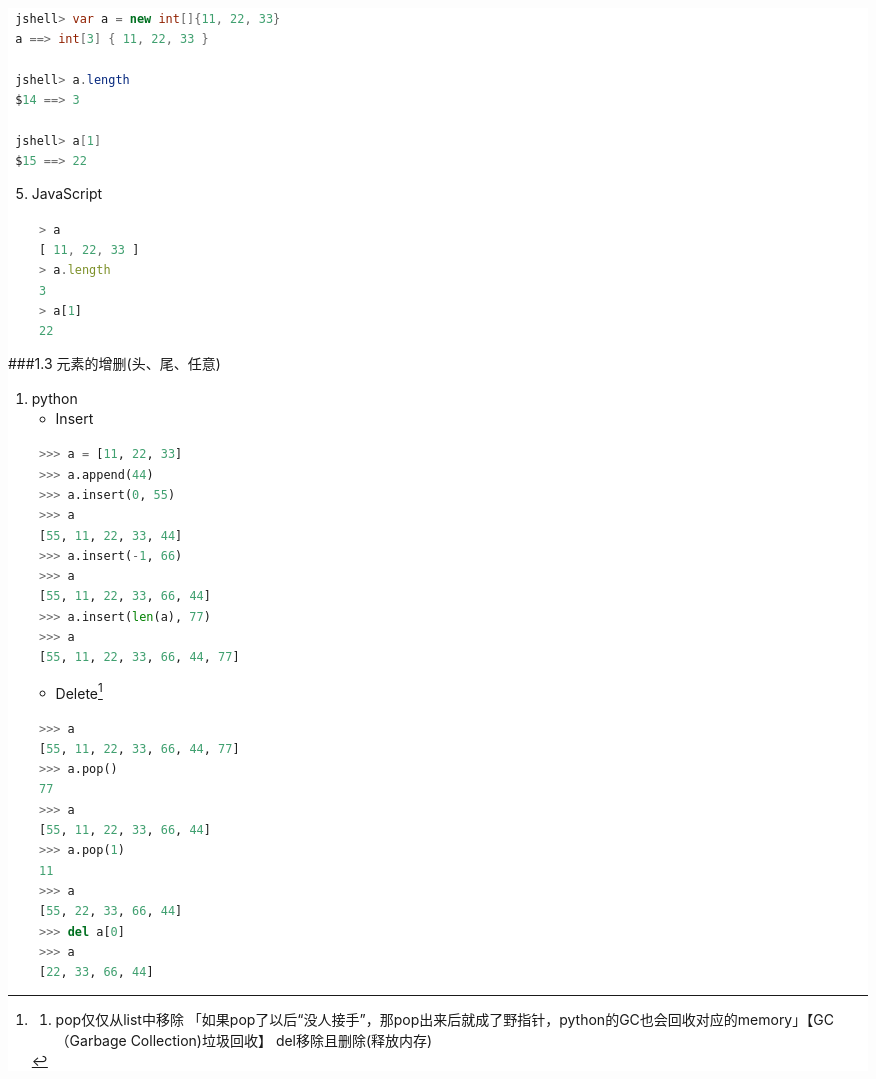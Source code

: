    ```java
    jshell> var a = new int[]{11, 22, 33}
    a ==> int[3] { 11, 22, 33 }

    jshell> a.length
    $14 ==> 3

    jshell> a[1]
    $15 ==> 22
   ```
5. JavaScript
   ```javascript
    > a
    [ 11, 22, 33 ]
    > a.length
    3
    > a[1]
    22
   ```
   
###1.3 元素的增删(头、尾、任意)
1. python
   * Insert
   ```python
    >>> a = [11, 22, 33]
    >>> a.append(44)
    >>> a.insert(0, 55)
    >>> a
    [55, 11, 22, 33, 44]
    >>> a.insert(-1, 66)
    >>> a
    [55, 11, 22, 33, 66, 44]
    >>> a.insert(len(a), 77)
    >>> a
    [55, 11, 22, 33, 66, 44, 77]
   ```
   * Delete[^1]
    [^1]:1. pop仅仅从list中移除
    「如果pop了以后“没人接手”，那pop出来后就成了野指针，python的GC也会回收对应的memory」【GC（Garbage Collection)垃圾回收】
    del移除且删除(释放内存)
   ```python
    >>> a
    [55, 11, 22, 33, 66, 44, 77]
    >>> a.pop()
    77
    >>> a
    [55, 11, 22, 33, 66, 44]
    >>> a.pop(1)
    11
    >>> a
    [55, 22, 33, 66, 44]
    >>> del a[0]
    >>> a
    [22, 33, 66, 44]
   ```
